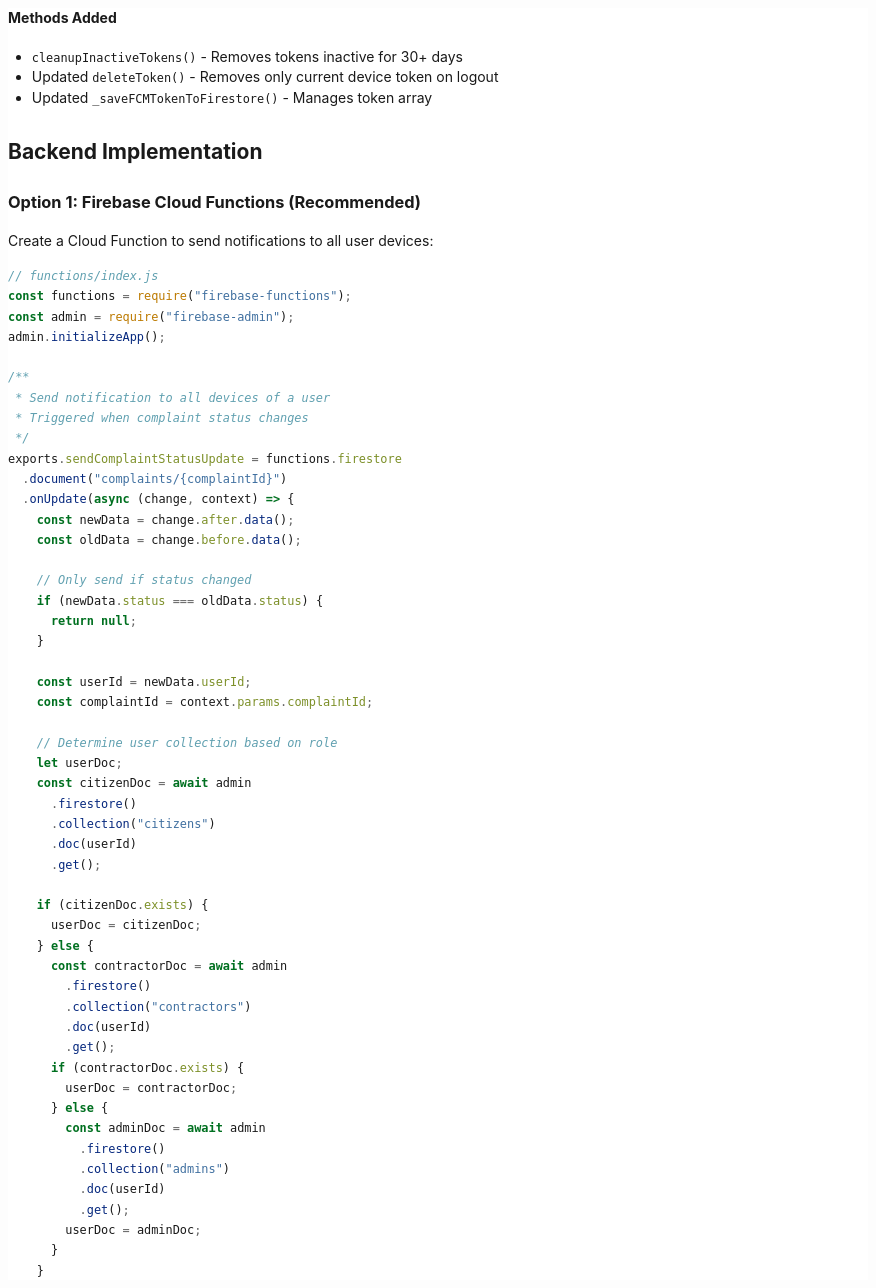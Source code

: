 #### Methods Added

- `cleanupInactiveTokens()` - Removes tokens inactive for 30+ days
- Updated `deleteToken()` - Removes only current device token on logout
- Updated `_saveFCMTokenToFirestore()` - Manages token array

## Backend Implementation

### Option 1: Firebase Cloud Functions (Recommended)

Create a Cloud Function to send notifications to all user devices:

```javascript
// functions/index.js
const functions = require("firebase-functions");
const admin = require("firebase-admin");
admin.initializeApp();

/**
 * Send notification to all devices of a user
 * Triggered when complaint status changes
 */
exports.sendComplaintStatusUpdate = functions.firestore
  .document("complaints/{complaintId}")
  .onUpdate(async (change, context) => {
    const newData = change.after.data();
    const oldData = change.before.data();

    // Only send if status changed
    if (newData.status === oldData.status) {
      return null;
    }

    const userId = newData.userId;
    const complaintId = context.params.complaintId;

    // Determine user collection based on role
    let userDoc;
    const citizenDoc = await admin
      .firestore()
      .collection("citizens")
      .doc(userId)
      .get();

    if (citizenDoc.exists) {
      userDoc = citizenDoc;
    } else {
      const contractorDoc = await admin
        .firestore()
        .collection("contractors")
        .doc(userId)
        .get();
      if (contractorDoc.exists) {
        userDoc = contractorDoc;
      } else {
        const adminDoc = await admin
          .firestore()
          .collection("admins")
          .doc(userId)
          .get();
        userDoc = adminDoc;
      }
    }

```